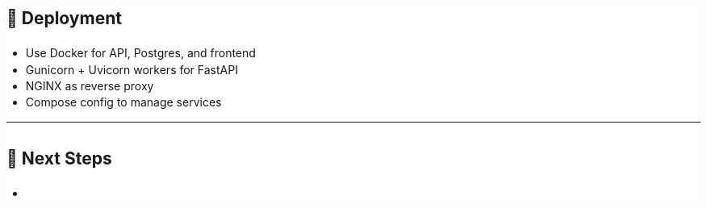 ## 🚀 Deployment

- Use Docker for API, Postgres, and frontend
- Gunicorn + Uvicorn workers for FastAPI
- NGINX as reverse proxy
- Compose config to manage services

---

## 📌 Next Steps

-

